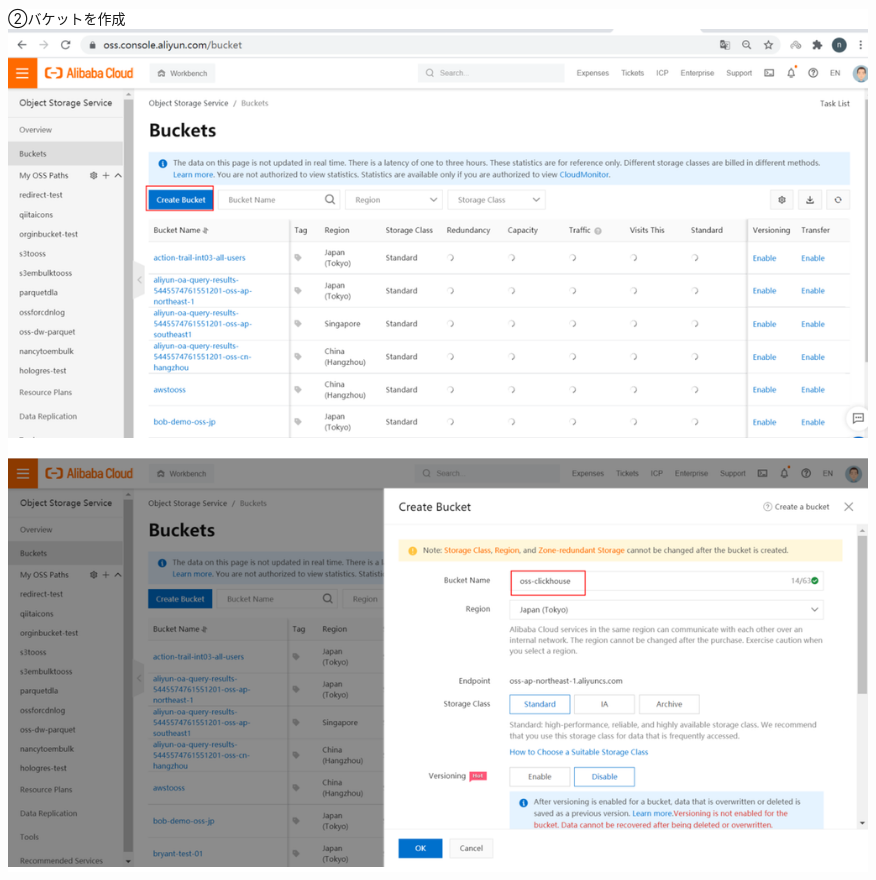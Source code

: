②バケットを作成      
![img](https://raw.githubusercontent.com/sbopsv/cloud-tech/master/content/usecase-ClickHouse/ClickHouse_images_26006613787434300/20210716202840.png "img")

![img](https://raw.githubusercontent.com/sbopsv/cloud-tech/master/content/usecase-ClickHouse/ClickHouse_images_26006613787434300/20210716202849.png "img")
